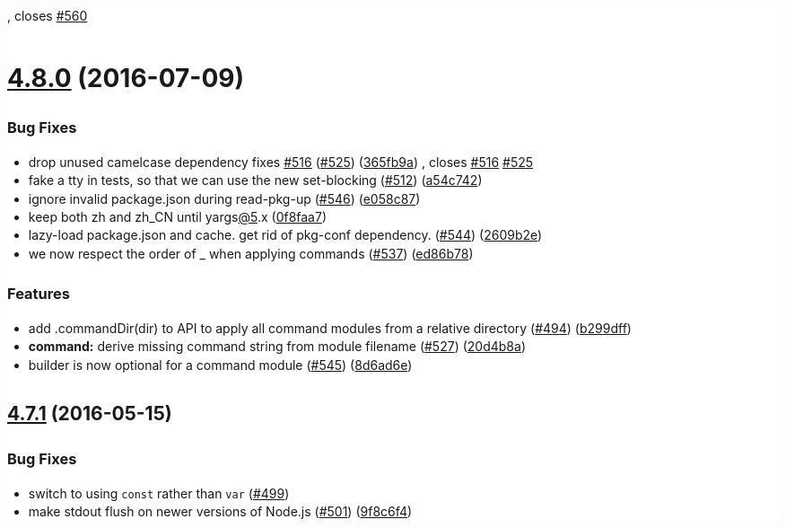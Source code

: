   , closes [#560](https://github.com/yargs/yargs/issues/560)

<a name="4.8.0"></a>

# [4.8.0](https://github.com/yargs/yargs/compare/v4.7.1...v4.8.0) (2016-07-09)

### Bug Fixes

* drop unused camelcase dependency
  fixes [#516](https://github.com/yargs/yargs/issues/516) ([#525](https://github.com/yargs/yargs/issues/525)) ([365fb9a](https://github.com/yargs/yargs/commit/365fb9a))
  , closes [#516](https://github.com/yargs/yargs/issues/516) [#525](https://github.com/yargs/yargs/issues/525)
* fake a tty in tests, so that we can use the new
  set-blocking ([#512](https://github.com/yargs/yargs/issues/512)) ([a54c742](https://github.com/yargs/yargs/commit/a54c742))
* ignore invalid package.json during
  read-pkg-up ([#546](https://github.com/yargs/yargs/issues/546)) ([e058c87](https://github.com/yargs/yargs/commit/e058c87))
* keep both zh and zh_CN until
  yargs[@5](https://github.com/5).x ([0f8faa7](https://github.com/yargs/yargs/commit/0f8faa7))
* lazy-load package.json and cache. get rid of pkg-conf
  dependency. ([#544](https://github.com/yargs/yargs/issues/544)) ([2609b2e](https://github.com/yargs/yargs/commit/2609b2e))
* we now respect the order of _ when applying
  commands ([#537](https://github.com/yargs/yargs/issues/537)) ([ed86b78](https://github.com/yargs/yargs/commit/ed86b78))

### Features

* add .commandDir(dir) to API to apply all command modules from a relative
  directory ([#494](https://github.com/yargs/yargs/issues/494)) ([b299dff](https://github.com/yargs/yargs/commit/b299dff))
* **command:** derive missing command string from module
  filename ([#527](https://github.com/yargs/yargs/issues/527)) ([20d4b8a](https://github.com/yargs/yargs/commit/20d4b8a))
* builder is now optional for a command
  module ([#545](https://github.com/yargs/yargs/issues/545)) ([8d6ad6e](https://github.com/yargs/yargs/commit/8d6ad6e))

<a name="4.7.1"></a>

## [4.7.1](https://github.com/yargs/yargs/compare/v4.7.0...v4.7.1) (2016-05-15)

### Bug Fixes

* switch to using `const` rather than `var` ([#499](https://github.com/yargs/yargs/pull/499))
* make stdout flush on newer versions of
  Node.js ([#501](https://github.com/yargs/yargs/issues/501)) ([9f8c6f4](https://github.com/yargs/yargs/commit/9f8c6f4))
